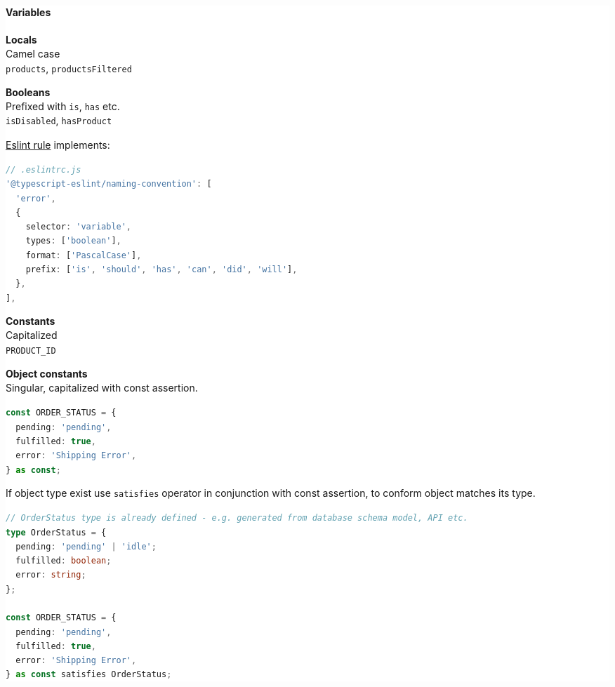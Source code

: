 #### **Variables**[**​**](https://mkosir.github.io/typescript-style-guide/#variables-1)

**Locals**\
Camel case\
`products`, `productsFiltered`

**Booleans**\
Prefixed with `is`, `has` etc.\
`isDisabled`, `hasProduct`

[Eslint rule](https://typescript-eslint.io/rules/naming-convention) implements:

```typescript
// .eslintrc.js
'@typescript-eslint/naming-convention': [
  'error',
  {
    selector: 'variable',
    types: ['boolean'],
    format: ['PascalCase'],
    prefix: ['is', 'should', 'has', 'can', 'did', 'will'],
  },
],
```

**Constants**\
Capitalized\
`PRODUCT_ID`

**Object constants**\
Singular, capitalized with const assertion.

```typescript
const ORDER_STATUS = {
  pending: 'pending',
  fulfilled: true,
  error: 'Shipping Error',
} as const;
```

If object type exist use `satisfies` operator in conjunction with const assertion, to conform object matches its type.

```typescript
// OrderStatus type is already defined - e.g. generated from database schema model, API etc.
type OrderStatus = {
  pending: 'pending' | 'idle';
  fulfilled: boolean;
  error: string;
};

const ORDER_STATUS = {
  pending: 'pending',
  fulfilled: true,
  error: 'Shipping Error',
} as const satisfies OrderStatus;
```
